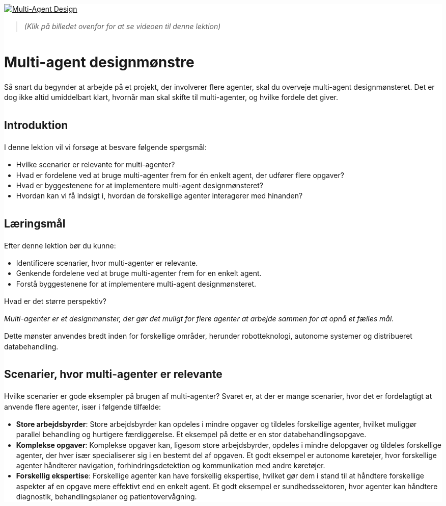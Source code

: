 
[![Multi-Agent Design](../../../translated_images/lesson-8-thumbnail.278a3e4a59137d625df92de3f885d2da2a92b1f7017abba25a99fb25edd83a55.da.png)](https://youtu.be/V6HpE9hZEx0?si=A7K44uMCqgvLQVCa)

> _(Klik på billedet ovenfor for at se videoen til denne lektion)_

# Multi-agent designmønstre

Så snart du begynder at arbejde på et projekt, der involverer flere agenter, skal du overveje multi-agent designmønsteret. Det er dog ikke altid umiddelbart klart, hvornår man skal skifte til multi-agenter, og hvilke fordele det giver.

## Introduktion

I denne lektion vil vi forsøge at besvare følgende spørgsmål:

- Hvilke scenarier er relevante for multi-agenter?
- Hvad er fordelene ved at bruge multi-agenter frem for én enkelt agent, der udfører flere opgaver?
- Hvad er byggestenene for at implementere multi-agent designmønsteret?
- Hvordan kan vi få indsigt i, hvordan de forskellige agenter interagerer med hinanden?

## Læringsmål

Efter denne lektion bør du kunne:

- Identificere scenarier, hvor multi-agenter er relevante.
- Genkende fordelene ved at bruge multi-agenter frem for en enkelt agent.
- Forstå byggestenene for at implementere multi-agent designmønsteret.

Hvad er det større perspektiv?

*Multi-agenter er et designmønster, der gør det muligt for flere agenter at arbejde sammen for at opnå et fælles mål.*

Dette mønster anvendes bredt inden for forskellige områder, herunder robotteknologi, autonome systemer og distribueret databehandling.

## Scenarier, hvor multi-agenter er relevante

Hvilke scenarier er gode eksempler på brugen af multi-agenter? Svaret er, at der er mange scenarier, hvor det er fordelagtigt at anvende flere agenter, især i følgende tilfælde:

- **Store arbejdsbyrder**: Store arbejdsbyrder kan opdeles i mindre opgaver og tildeles forskellige agenter, hvilket muliggør parallel behandling og hurtigere færdiggørelse. Et eksempel på dette er en stor databehandlingsopgave.
- **Komplekse opgaver**: Komplekse opgaver kan, ligesom store arbejdsbyrder, opdeles i mindre delopgaver og tildeles forskellige agenter, der hver især specialiserer sig i en bestemt del af opgaven. Et godt eksempel er autonome køretøjer, hvor forskellige agenter håndterer navigation, forhindringsdetektion og kommunikation med andre køretøjer.
- **Forskellig ekspertise**: Forskellige agenter kan have forskellig ekspertise, hvilket gør dem i stand til at håndtere forskellige aspekter af en opgave mere effektivt end en enkelt agent. Et godt eksempel er sundhedssektoren, hvor agenter kan håndtere diagnostik, behandlingsplaner og patientovervågning.
